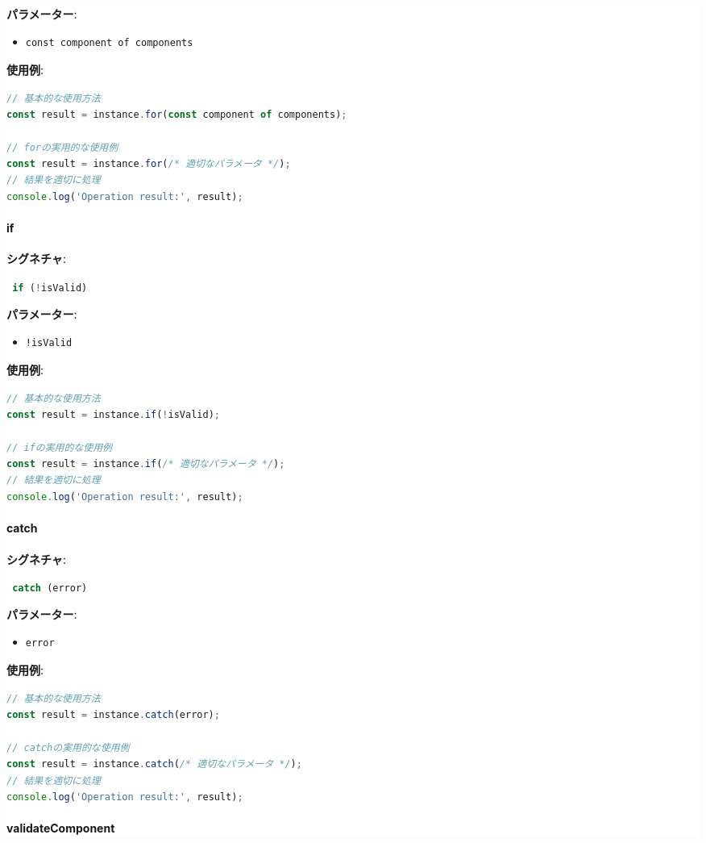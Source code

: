 **パラメーター**:
- `const component of components`

**使用例**:
```javascript
// 基本的な使用方法
const result = instance.for(const component of components);

// forの実用的な使用例
const result = instance.for(/* 適切なパラメータ */);
// 結果を適切に処理
console.log('Operation result:', result);
```

#### if

**シグネチャ**:
```javascript
 if (!isValid)
```

**パラメーター**:
- `!isValid`

**使用例**:
```javascript
// 基本的な使用方法
const result = instance.if(!isValid);

// ifの実用的な使用例
const result = instance.if(/* 適切なパラメータ */);
// 結果を適切に処理
console.log('Operation result:', result);
```

#### catch

**シグネチャ**:
```javascript
 catch (error)
```

**パラメーター**:
- `error`

**使用例**:
```javascript
// 基本的な使用方法
const result = instance.catch(error);

// catchの実用的な使用例
const result = instance.catch(/* 適切なパラメータ */);
// 結果を適切に処理
console.log('Operation result:', result);
```

#### validateComponent
